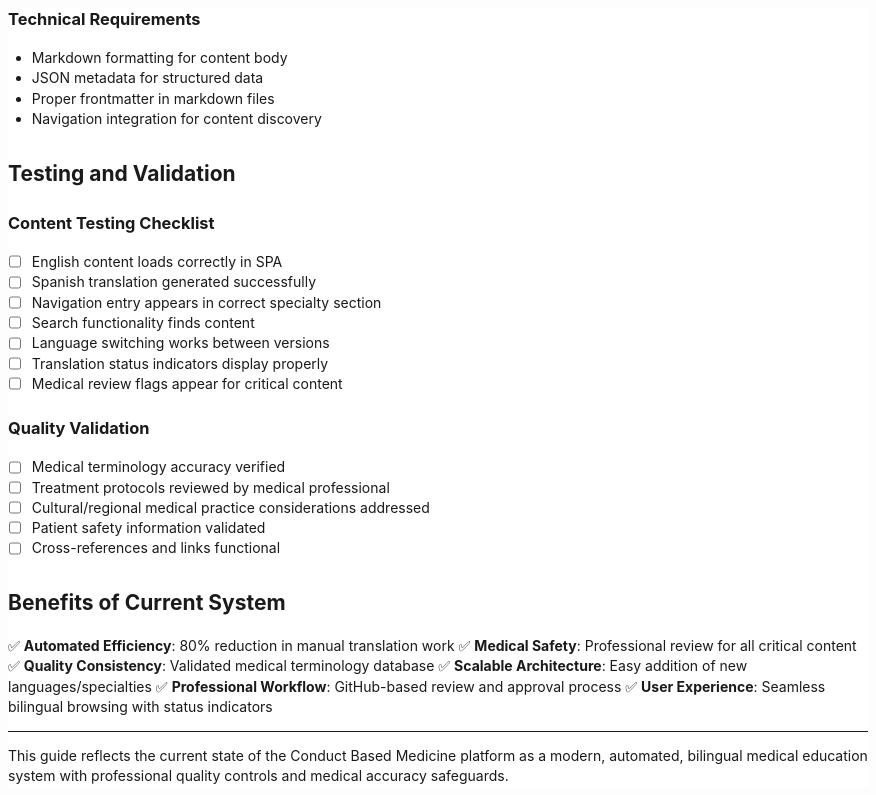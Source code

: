 ### Technical Requirements
- Markdown formatting for content body
- JSON metadata for structured data
- Proper frontmatter in markdown files
- Navigation integration for content discovery

## Testing and Validation

### Content Testing Checklist
- [ ] English content loads correctly in SPA
- [ ] Spanish translation generated successfully
- [ ] Navigation entry appears in correct specialty section
- [ ] Search functionality finds content
- [ ] Language switching works between versions
- [ ] Translation status indicators display properly
- [ ] Medical review flags appear for critical content

### Quality Validation
- [ ] Medical terminology accuracy verified
- [ ] Treatment protocols reviewed by medical professional
- [ ] Cultural/regional medical practice considerations addressed
- [ ] Patient safety information validated
- [ ] Cross-references and links functional

## Benefits of Current System

✅ **Automated Efficiency**: 80% reduction in manual translation work
✅ **Medical Safety**: Professional review for all critical content
✅ **Quality Consistency**: Validated medical terminology database
✅ **Scalable Architecture**: Easy addition of new languages/specialties
✅ **Professional Workflow**: GitHub-based review and approval process
✅ **User Experience**: Seamless bilingual browsing with status indicators

---

This guide reflects the current state of the Conduct Based Medicine platform as a modern, automated, bilingual medical education system with professional quality controls and medical accuracy safeguards.